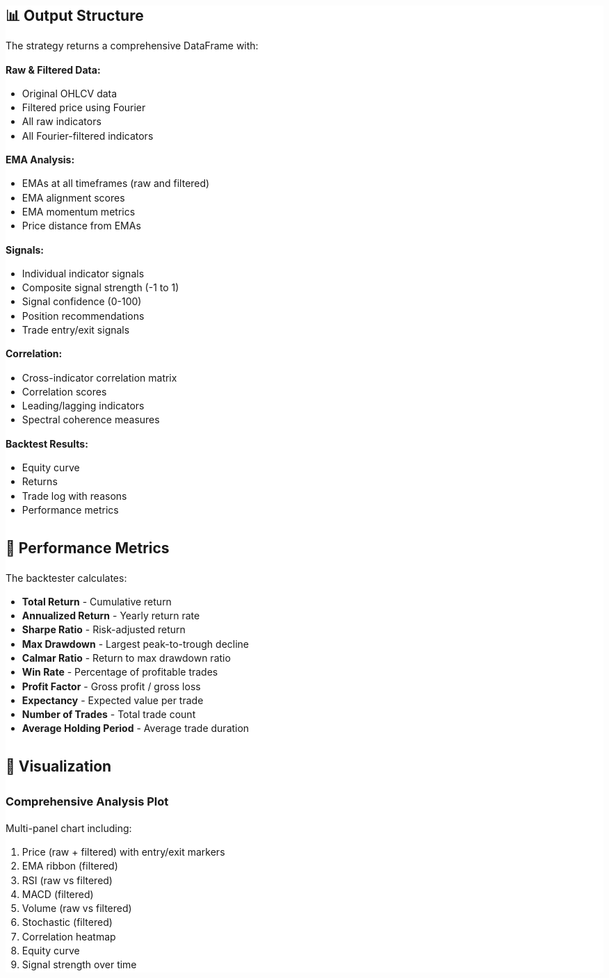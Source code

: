 ## 📊 Output Structure

The strategy returns a comprehensive DataFrame with:

**Raw & Filtered Data:**
- Original OHLCV data
- Filtered price using Fourier
- All raw indicators
- All Fourier-filtered indicators

**EMA Analysis:**
- EMAs at all timeframes (raw and filtered)
- EMA alignment scores
- EMA momentum metrics
- Price distance from EMAs

**Signals:**
- Individual indicator signals
- Composite signal strength (-1 to 1)
- Signal confidence (0-100)
- Position recommendations
- Trade entry/exit signals

**Correlation:**
- Cross-indicator correlation matrix
- Correlation scores
- Leading/lagging indicators
- Spectral coherence measures

**Backtest Results:**
- Equity curve
- Returns
- Trade log with reasons
- Performance metrics

## 🔬 Performance Metrics

The backtester calculates:

- **Total Return** - Cumulative return
- **Annualized Return** - Yearly return rate
- **Sharpe Ratio** - Risk-adjusted return
- **Max Drawdown** - Largest peak-to-trough decline
- **Calmar Ratio** - Return to max drawdown ratio
- **Win Rate** - Percentage of profitable trades
- **Profit Factor** - Gross profit / gross loss
- **Expectancy** - Expected value per trade
- **Number of Trades** - Total trade count
- **Average Holding Period** - Average trade duration

## 🎨 Visualization

### Comprehensive Analysis Plot
Multi-panel chart including:
1. Price (raw + filtered) with entry/exit markers
2. EMA ribbon (filtered)
3. RSI (raw vs filtered)
4. MACD (filtered)
5. Volume (raw vs filtered)
6. Stochastic (filtered)
7. Correlation heatmap
8. Equity curve
9. Signal strength over time
